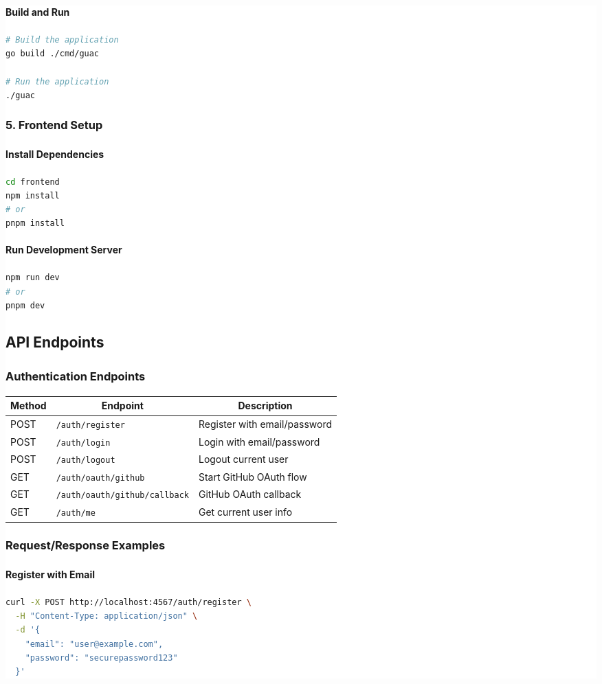 #### Build and Run
```bash
# Build the application
go build ./cmd/guac

# Run the application
./guac
```

### 5. Frontend Setup

#### Install Dependencies
```bash
cd frontend
npm install
# or
pnpm install
```

#### Run Development Server
```bash
npm run dev
# or
pnpm dev
```

## API Endpoints

### Authentication Endpoints

| Method | Endpoint | Description |
|--------|----------|-------------|
| POST | `/auth/register` | Register with email/password |
| POST | `/auth/login` | Login with email/password |
| POST | `/auth/logout` | Logout current user |
| GET | `/auth/oauth/github` | Start GitHub OAuth flow |
| GET | `/auth/oauth/github/callback` | GitHub OAuth callback |
| GET | `/auth/me` | Get current user info |

### Request/Response Examples

#### Register with Email
```bash
curl -X POST http://localhost:4567/auth/register \
  -H "Content-Type: application/json" \
  -d '{
    "email": "user@example.com",
    "password": "securepassword123"
  }'
```
